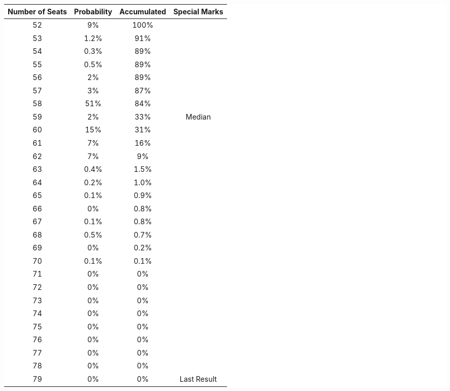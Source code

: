 
| Number of Seats | Probability | Accumulated | Special Marks |
|:---------------:|:-----------:|:-----------:|:-------------:|
| 52 | 9% | 100% |  |
| 53 | 1.2% | 91% |  |
| 54 | 0.3% | 89% |  |
| 55 | 0.5% | 89% |  |
| 56 | 2% | 89% |  |
| 57 | 3% | 87% |  |
| 58 | 51% | 84% |  |
| 59 | 2% | 33% | Median |
| 60 | 15% | 31% |  |
| 61 | 7% | 16% |  |
| 62 | 7% | 9% |  |
| 63 | 0.4% | 1.5% |  |
| 64 | 0.2% | 1.0% |  |
| 65 | 0.1% | 0.9% |  |
| 66 | 0% | 0.8% |  |
| 67 | 0.1% | 0.8% |  |
| 68 | 0.5% | 0.7% |  |
| 69 | 0% | 0.2% |  |
| 70 | 0.1% | 0.1% |  |
| 71 | 0% | 0% |  |
| 72 | 0% | 0% |  |
| 73 | 0% | 0% |  |
| 74 | 0% | 0% |  |
| 75 | 0% | 0% |  |
| 76 | 0% | 0% |  |
| 77 | 0% | 0% |  |
| 78 | 0% | 0% |  |
| 79 | 0% | 0% | Last Result |
